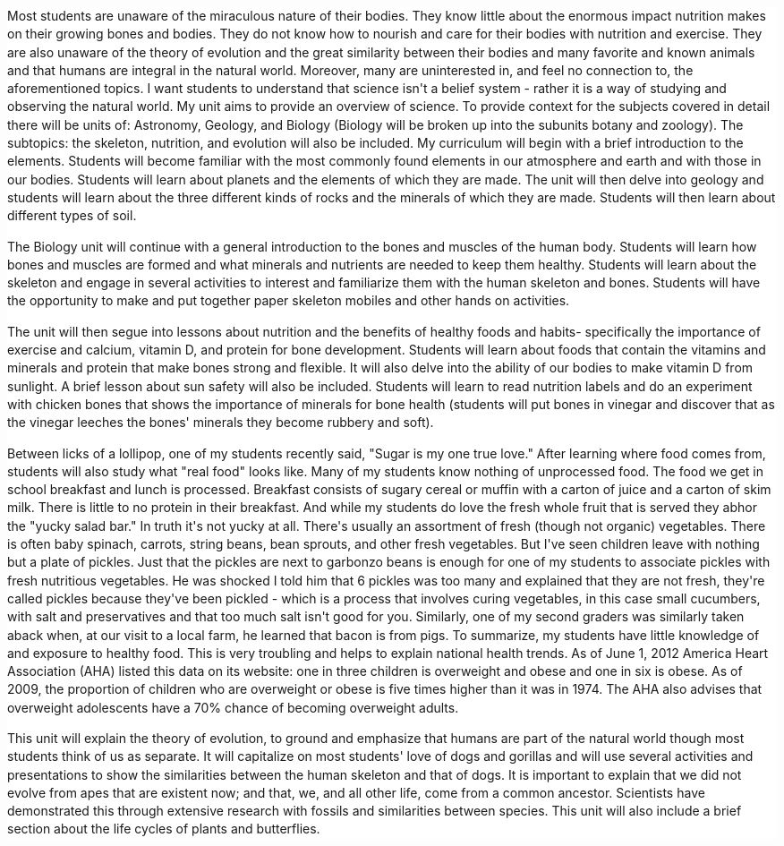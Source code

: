 Most students are unaware of the miraculous nature of their bodies. They know little about the enormous impact nutrition makes on their growing bones and bodies. They do not know how to nourish and care for their bodies with nutrition and exercise. They are also unaware of the theory of evolution and the great similarity between their bodies and many favorite and known animals and that humans are integral in the natural world. Moreover, many are uninterested in, and feel no connection to, the aforementioned topics. I want students to understand that science isn't a belief system - rather it is a way of studying and observing the natural world. My unit aims to provide an overview of science. To provide context for the subjects covered in detail there will be units of: Astronomy, Geology, and Biology (Biology will be broken up into the subunits botany and zoology). The subtopics: the skeleton, nutrition, and evolution will also be included. My curriculum will begin with a brief introduction to the elements. Students will become familiar with the most commonly found elements in our atmosphere and earth and with those in our bodies. Students will learn about planets and the elements of which they are made. The unit will then delve into geology and students will learn about the three different kinds of rocks and the minerals of which they are made. Students will then learn about different types of soil.
</p>
<p>
The Biology unit will continue with a general introduction to the bones and muscles of the human body. Students will learn how bones and muscles are formed and what minerals and nutrients are needed to keep them healthy. Students will learn about the skeleton and engage in several activities to interest and familiarize them with the human skeleton and bones. Students will have the opportunity to make and put together paper skeleton mobiles and other hands on activities.
</p>
<p>
The unit will then segue into lessons about nutrition and the benefits of healthy foods and habits- specifically the importance of exercise and calcium, vitamin D, and protein for bone development. Students will learn about foods that contain the vitamins and minerals and protein that make bones strong and flexible. It will also delve into the ability of our bodies to make vitamin D from sunlight. A brief lesson about sun safety will also be included. Students will learn to read nutrition labels and do an experiment with chicken bones that shows the importance of minerals for bone health (students will put bones in vinegar and discover that as the vinegar leeches the bones' minerals they become rubbery and soft).
</p>
<p>
Between licks of a lollipop, one of my students recently said, "Sugar is my one true love." After learning where food comes from, students will also study what "real food" looks like. Many of my students know nothing of unprocessed food. The food we get in school breakfast and lunch is processed. Breakfast consists of sugary cereal or muffin with a carton of juice and a carton of skim milk. There is little to no protein in their breakfast. And while my students do love the fresh whole fruit that is served they abhor the "yucky salad bar." In truth it's not yucky at all. There's usually an assortment of fresh (though not organic) vegetables. There is often baby spinach, carrots, string beans, bean sprouts, and other fresh vegetables. But I've seen children leave with nothing but a plate of pickles. Just that the pickles are next to garbonzo beans is enough for one of my students to associate pickles with fresh nutritious vegetables. He was shocked I told him that 6 pickles was too many and explained that they are not fresh, they're called pickles because they've been pickled  - which is a process that involves curing vegetables, in this case small cucumbers, with salt and preservatives and that too much salt isn't good for you. Similarly, one of my second graders was similarly taken aback when, at our visit to a local farm, he learned that bacon is from pigs. To summarize, my students have little knowledge of and exposure to healthy food. This is very troubling and helps to explain national health trends. As of June 1, 2012 America Heart Association (AHA) listed this data on its website: one in three children is overweight and obese and one in six is obese. As of 2009, the proportion of children who are overweight or obese is five times higher than it was in 1974. The AHA also advises that overweight adolescents have a 70% chance of becoming overweight adults.
</p>
<p>
This unit will explain the theory of evolution, to ground and emphasize that humans are part of the natural world though most students think of us as separate. It will capitalize on most students' love of dogs and gorillas and will use several activities and presentations to show the similarities between the human skeleton and that of dogs. It is important to explain that we did not evolve from apes that are existent now; and that, we, and all other life, come from a common ancestor. Scientists have demonstrated this through extensive research with fossils and similarities between species. This unit will also include a brief section about the life cycles of plants and butterflies.
</p>
<p>